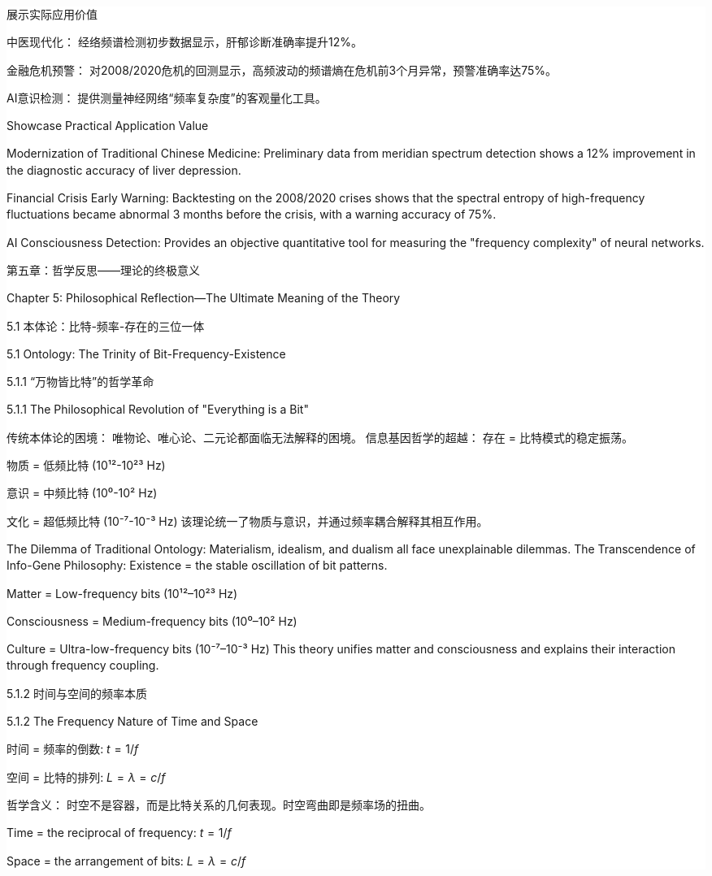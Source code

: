 展示实际应用价值

中医现代化： 经络频谱检测初步数据显示，肝郁诊断准确率提升12%。

金融危机预警： 对2008/2020危机的回测显示，高频波动的频谱熵在危机前3个月异常，预警准确率达75%。

AI意识检测： 提供测量神经网络“频率复杂度”的客观量化工具。

Showcase Practical Application Value

Modernization of Traditional Chinese Medicine: Preliminary data from meridian spectrum detection shows a 12% improvement in the diagnostic accuracy of liver depression.

Financial Crisis Early Warning: Backtesting on the 2008/2020 crises shows that the spectral entropy of high-frequency fluctuations became abnormal 3 months before the crisis, with a warning accuracy of 75%.

AI Consciousness Detection: Provides an objective quantitative tool for measuring the "frequency complexity" of neural networks.

第五章：哲学反思——理论的终极意义

Chapter 5: Philosophical Reflection—The Ultimate Meaning of the Theory

5.1 本体论：比特-频率-存在的三位一体

5.1 Ontology: The Trinity of Bit-Frequency-Existence

5.1.1 “万物皆比特”的哲学革命

5.1.1 The Philosophical Revolution of "Everything is a Bit"

传统本体论的困境： 唯物论、唯心论、二元论都面临无法解释的困境。 信息基因哲学的超越： 存在 = 比特模式的稳定振荡。

物质 = 低频比特 (10¹²-10²³ Hz)

意识 = 中频比特 (10⁰-10² Hz)

文化 = 超低频比特 (10⁻⁷-10⁻³ Hz) 该理论统一了物质与意识，并通过频率耦合解释其相互作用。

The Dilemma of Traditional Ontology: Materialism, idealism, and dualism all face unexplainable dilemmas. The Transcendence of Info-Gene Philosophy: Existence = the stable oscillation of bit patterns.

Matter = Low-frequency bits (10¹²–10²³ Hz)

Consciousness = Medium-frequency bits (10⁰–10² Hz)

Culture = Ultra-low-frequency bits (10⁻⁷–10⁻³ Hz) This theory unifies matter and consciousness and explains their interaction through frequency coupling.

5.1.2 时间与空间的频率本质

5.1.2 The Frequency Nature of Time and Space

时间 = 频率的倒数: $t = 1/f$

空间 = 比特的排列: $L = \lambda = c/f$

哲学含义： 时空不是容器，而是比特关系的几何表现。时空弯曲即是频率场的扭曲。

Time = the reciprocal of frequency: $t = 1/f$

Space = the arrangement of bits: $L = \lambda = c/f$
